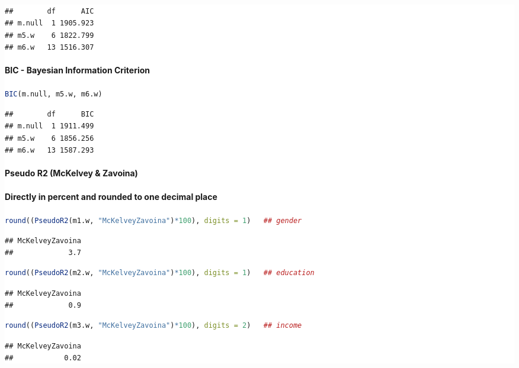    ##        df      AIC
    ## m.null  1 1905.923
    ## m5.w    6 1822.799
    ## m6.w   13 1516.307

#### BIC - Bayesian Information Criterion

``` r
BIC(m.null, m5.w, m6.w)
```

    ##        df      BIC
    ## m.null  1 1911.499
    ## m5.w    6 1856.256
    ## m6.w   13 1587.293

#### Pseudo R2 (McKelvey & Zavoina)

#### Directly in percent and rounded to one decimal place

``` r
round((PseudoR2(m1.w, "McKelveyZavoina")*100), digits = 1)   ## gender
```

    ## McKelveyZavoina 
    ##             3.7

``` r
round((PseudoR2(m2.w, "McKelveyZavoina")*100), digits = 1)   ## education
```

    ## McKelveyZavoina 
    ##             0.9

``` r
round((PseudoR2(m3.w, "McKelveyZavoina")*100), digits = 2)   ## income
```

    ## McKelveyZavoina 
    ##            0.02
